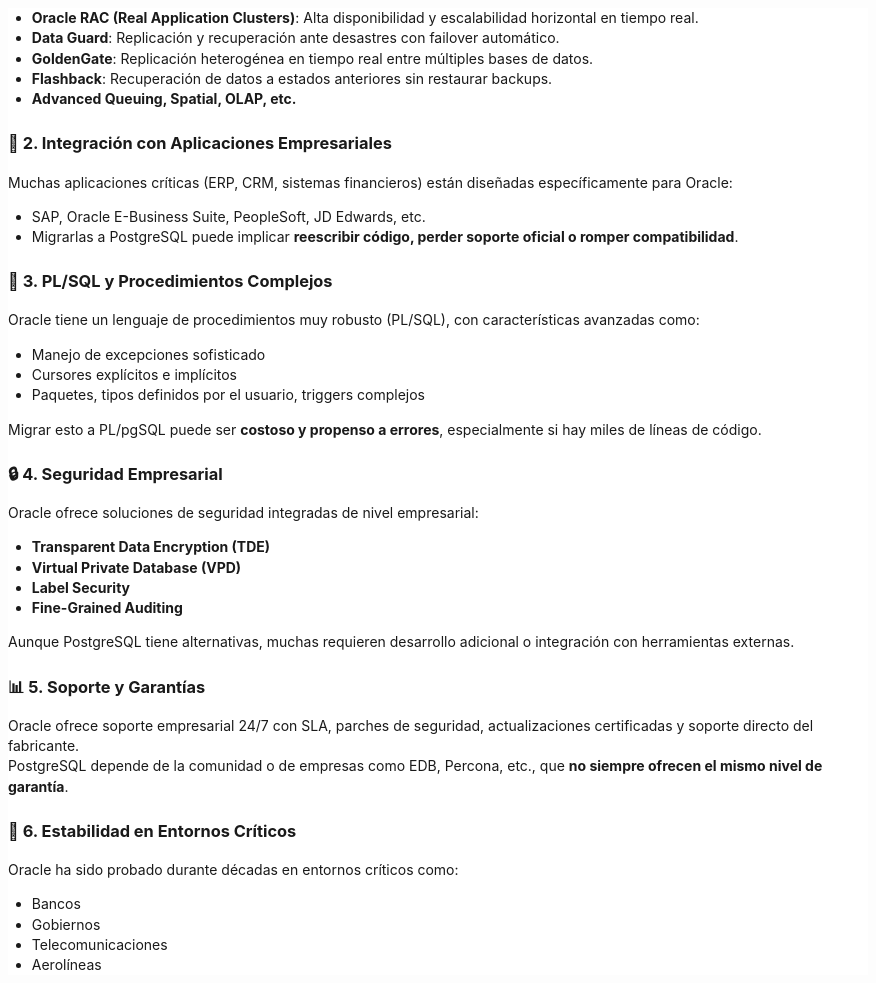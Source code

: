 - **Oracle RAC (Real Application Clusters)**: Alta disponibilidad y escalabilidad horizontal en tiempo real.
- **Data Guard**: Replicación y recuperación ante desastres con failover automático.
- **GoldenGate**: Replicación heterogénea en tiempo real entre múltiples bases de datos.
- **Flashback**: Recuperación de datos a estados anteriores sin restaurar backups.
- **Advanced Queuing, Spatial, OLAP, etc.**



### 🧩 **2. Integración con Aplicaciones Empresariales**
Muchas aplicaciones críticas (ERP, CRM, sistemas financieros) están diseñadas específicamente para Oracle:

- SAP, Oracle E-Business Suite, PeopleSoft, JD Edwards, etc.
- Migrarlas a PostgreSQL puede implicar **reescribir código, perder soporte oficial o romper compatibilidad**.



### 🧠 **3. PL/SQL y Procedimientos Complejos**
Oracle tiene un lenguaje de procedimientos muy robusto (PL/SQL), con características avanzadas como:

- Manejo de excepciones sofisticado
- Cursores explícitos e implícitos
- Paquetes, tipos definidos por el usuario, triggers complejos

Migrar esto a PL/pgSQL puede ser **costoso y propenso a errores**, especialmente si hay miles de líneas de código.



### 🔒 **4. Seguridad Empresarial**
Oracle ofrece soluciones de seguridad integradas de nivel empresarial:

- **Transparent Data Encryption (TDE)**
- **Virtual Private Database (VPD)**
- **Label Security**
- **Fine-Grained Auditing**

Aunque PostgreSQL tiene alternativas, muchas requieren desarrollo adicional o integración con herramientas externas.



### 📊 **5. Soporte y Garantías**
Oracle ofrece soporte empresarial 24/7 con SLA, parches de seguridad, actualizaciones certificadas y soporte directo del fabricante.  
PostgreSQL depende de la comunidad o de empresas como EDB, Percona, etc., que **no siempre ofrecen el mismo nivel de garantía**.



### 🧱 **6. Estabilidad en Entornos Críticos**
Oracle ha sido probado durante décadas en entornos críticos como:

- Bancos
- Gobiernos
- Telecomunicaciones
- Aerolíneas
